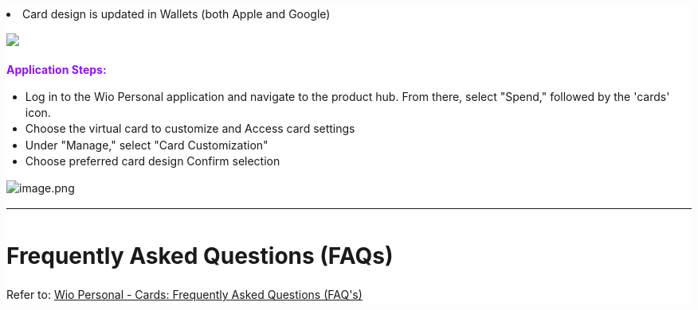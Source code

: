  </li>
 <li class="ghq-card-content__bulleted-list-item" data-ghq-card-content-type="BULLETED_LIST_ITEM" id="RTpPLVifYZnk">
  Card design is updated in Wallets (both Apple and Google)
 </li>
</ul>
<p class="ghq-card-content__paragraph" data-ghq-card-content-type="paragraph" id="FST7PimdJzvv">
 <span class="ghq-card-content__image-container">
  <img class="ghq-card-content__image" data-ghq-card-content-image-filename="Unnamed" data-ghq-card-content-type="IMAGE" src="https://content.api.getguru.com/files/view/74dd4a64-f892-4d2f-9087-d737c7c68fd5" style="width:760px" width="760"/>
 </span>
</p>
<p class="ghq-card-content__paragraph ghq-is-empty" data-ghq-card-content-type="paragraph" id="VXAL34I79zgv">
</p>
<p class="ghq-card-content__paragraph" data-ghq-card-content-type="paragraph" id="AJFMBJKzrbLu">
 <strong class="ghq-card-content__bold" data-ghq-card-content-type="BOLD">
  <span class="ghq-card-content__text-color" data-ghq-card-content-type="TEXT_COLOR" style="color:#9013fe">
   Application Steps:
  </span>
 </strong>
</p>
<ul class="ghq-card-content__bulleted-list" data-ghq-card-content-type="BULLETED_LIST">
 <li class="ghq-card-content__bulleted-list-item" data-ghq-card-content-type="BULLETED_LIST_ITEM" id="hJKzgpfQ913w">
  Log in to the Wio Personal application and navigate to the product hub. From there, select "Spend," followed by the 'cards' icon.
 </li>
 <li class="ghq-card-content__bulleted-list-item" data-ghq-card-content-type="BULLETED_LIST_ITEM" id="bzL7crzJ3PGx">
  Choose the virtual card to customize and Access card settings
 </li>
 <li class="ghq-card-content__bulleted-list-item" data-ghq-card-content-type="BULLETED_LIST_ITEM" id="1maFFpZ85Tcn">
  Under "Manage," select "Card Customization"
 </li>
 <li class="ghq-card-content__bulleted-list-item" data-ghq-card-content-type="BULLETED_LIST_ITEM" id="xuf9RGpntv6b">
  Choose preferred card design Confirm selection
 </li>
</ul>
<p class="ghq-card-content__paragraph" data-ghq-card-content-type="paragraph" id="dzVcMXjPVNQi">
 <span class="ghq-card-content__image-container">
  <img alt="image.png" class="ghq-card-content__image" data-ghq-card-content-image-filename="image.png" data-ghq-card-content-type="IMAGE" src="/collections/WIO PERSONAL/resources/image.png" style="width:3928px" width="3928"/>
 </span>
</p>
<p class="ghq-card-content__paragraph ghq-is-empty" data-ghq-card-content-type="paragraph" id="dzVcMXjPVNQi">
</p>
<hr class="ghq-card-content__horizontal-rule" data-ghq-card-content-type="DIVIDER"/>
<h1 class="ghq-card-content__large-heading" data-ghq-card-content-type="LARGE_HEADING" id="YfIxtxURzxNJ">
 Frequently Asked Questions (FAQs)
</h1>
<p class="ghq-card-content__paragraph" data-ghq-card-content-type="paragraph" id="ynOcuqytp4E4">
 Refer to:
 <a class="ghq-card-content__guru-card" data-ghq-card-content-type="GURU_CARD" data-ghq-guru-card-id="c8869ebe-c15a-40b7-823e-9fefb03ca20b" href="https://app.getguru.com/card/igx8robT/Wio-Personal-Cards-Frequently-Asked-Questions-FAQs" rel="noopener noreferrer" target="_blank">
  Wio Personal - Cards: Frequently Asked Questions (FAQ's)
 </a>
</p>